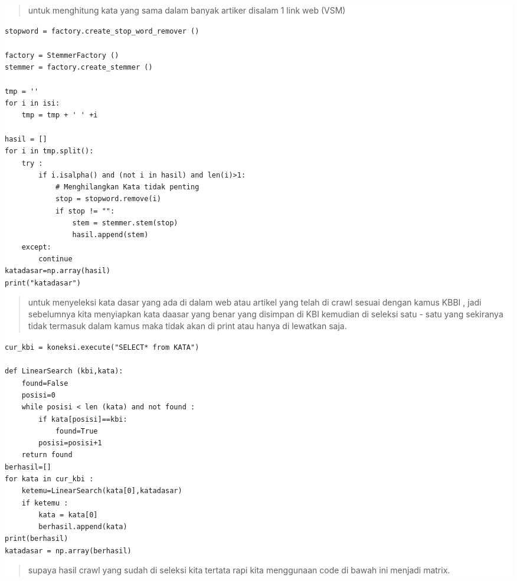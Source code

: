 > untuk menghitung kata yang sama dalam banyak artiker disalam 1 link web (VSM)

```factory = StopWordRemoverFactory()
stopword = factory.create_stop_word_remover ()

factory = StemmerFactory ()
stemmer = factory.create_stemmer ()

tmp = ''
for i in isi:
    tmp = tmp + ' ' +i

hasil = []
for i in tmp.split():
    try :
        if i.isalpha() and (not i in hasil) and len(i)>1:
            # Menghilangkan Kata tidak penting
            stop = stopword.remove(i)
            if stop != "":
                stem = stemmer.stem(stop)
                hasil.append(stem)
    except:
        continue
katadasar=np.array(hasil)
print("katadasar")
```

> untuk menyeleksi kata dasar yang ada di dalam web atau artikel yang telah di crawl sesuai dengan kamus KBBI , jadi sebelumnya kita menyiapkan kata daasar yang benar yang disimpan di KBI kemudian di seleksi satu - satu yang sekiranya tidak termasuk dalam kamus maka tidak akan di print atau hanya di lewatkan saja.

```koneksi = sqlite3.connect('KBI.db')
cur_kbi = koneksi.execute("SELECT* from KATA")
    
def LinearSearch (kbi,kata):
    found=False
    posisi=0
    while posisi < len (kata) and not found :
        if kata[posisi]==kbi:
            found=True
        posisi=posisi+1
    return found
berhasil=[]
for kata in cur_kbi :
    ketemu=LinearSearch(kata[0],katadasar)
    if ketemu :
        kata = kata[0]
        berhasil.append(kata)
print(berhasil)
katadasar = np.array(berhasil)
```

> supaya hasil crawl yang sudah di seleksi kita tertata rapi kita menggunaan code di bawah ini menjadi matrix.
